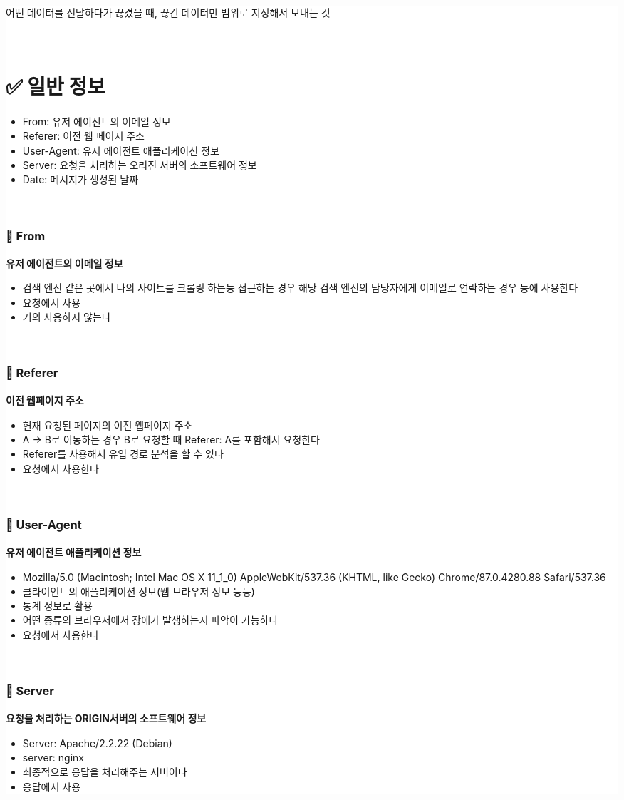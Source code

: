 어떤 데이터를 전달하다가 끊겼을 때, 끊긴 데이터만 범위로 지정해서 보내는 것

<br>

# ✅ 일반 정보

- From: 유저 에이전트의 이메일 정보
- Referer: 이전 웹 페이지 주소
- User-Agent: 유저 에이전트 애플리케이션 정보
- Server: 요청을 처리하는 오리진 서버의 소프트웨어 정보
- Date: 메시지가 생성된 날짜

<br>

### 🔸 From

**유저 에이전트의 이메일 정보**

- 검색 엔진 같은 곳에서 나의 사이트를 크롤링 하는등 접근하는 경우 해당 검색 엔진의 담당자에게 이메일로 연락하는 경우 등에 사용한다
- 요청에서 사용
- 거의 사용하지 않는다

<br>

### 🔸 Referer

**이전 웹페이지 주소**

- 현재 요청된 페이지의 이전 웹페이지 주소
- A → B로 이동하는 경우 B로 요청할 때 Referer: A를 포함해서 요청한다
- Referer를 사용해서 유입 경로 분석을 할 수 있다
- 요청에서 사용한다

<br>

### 🔸 User-Agent

**유저 에이전트 애플리케이션 정보**

- Mozilla/5.0 (Macintosh; Intel Mac OS X 11_1_0) AppleWebKit/537.36 (KHTML, like Gecko) Chrome/87.0.4280.88 Safari/537.36
- 클라이언트의 애플리케이션 정보(웹 브라우저 정보 등등)
- 통계 정보로 활용
- 어떤 종류의 브라우저에서 장애가 발생하는지 파악이 가능하다
- 요청에서 사용한다

<br>

### 🔸 Server

**요청을 처리하는 ORIGIN서버의 소프트웨어 정보**

- Server: Apache/2.2.22 (Debian)
- server: nginx
- 최종적으로 응답을 처리해주는 서버이다
- 응답에서 사용

